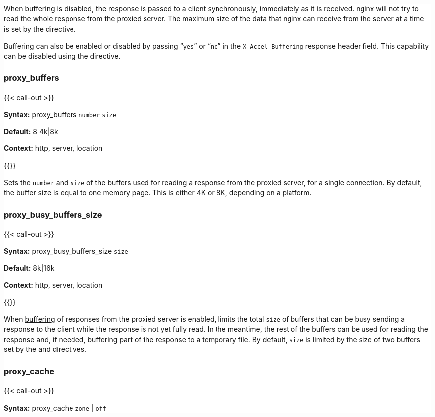 When buffering is disabled, the response is passed to a client synchronously,
immediately as it is received.
nginx will not try to read the whole response from the proxied server.
The maximum size of the data that nginx can receive from the server
at a time is set by the [](#proxy_buffer_size) directive.

Buffering can also be enabled or disabled by passing
“`yes`” or “`no`” in the
`X-Accel-Buffering` response header field.
This capability can be disabled using the
[](#proxy_ignore_headers) directive.
### proxy_buffers

{{< call-out >}}

**Syntax:** proxy_buffers `number` `size`

**Default:** 8 4k|8k

**Context:** http, server, location


{{</call-out>}}


Sets the `number` and `size` of the
buffers used for reading a response from the proxied server,
for a single connection.
By default, the buffer size is equal to one memory page.
This is either 4K or 8K, depending on a platform.
### proxy_busy_buffers_size

{{< call-out >}}

**Syntax:** proxy_busy_buffers_size `size`

**Default:** 8k|16k

**Context:** http, server, location


{{</call-out>}}


When [buffering](#proxy_buffering) of responses from the proxied
server is enabled, limits the total `size` of buffers that
can be busy sending a response to the client while the response is not
yet fully read.
In the meantime, the rest of the buffers can be used for reading the response
and, if needed, buffering part of the response to a temporary file.
By default, `size` is limited by the size of two buffers set by the
[](#proxy_buffer_size) and [](#proxy_buffers) directives.
### proxy_cache

{{< call-out >}}

**Syntax:** proxy_cache `zone` | `off`
